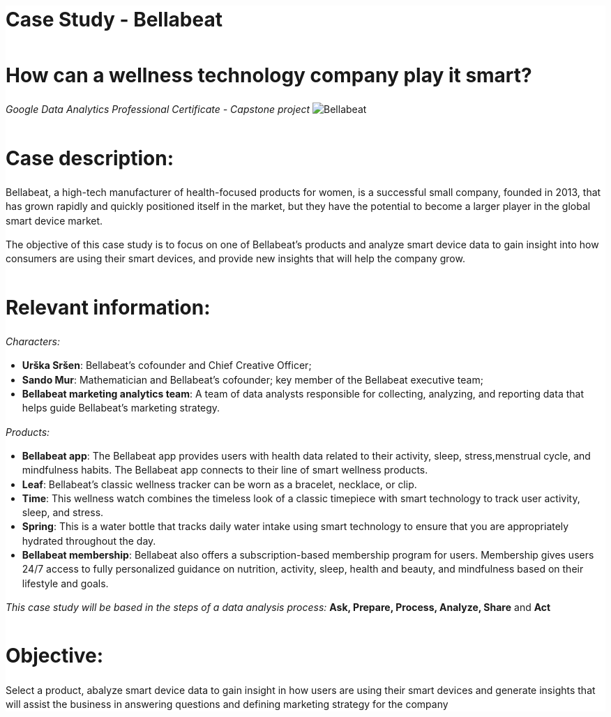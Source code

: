 # Case Study - Bellabeat

# How can a wellness technology company play it smart?

*Google Data Analytics Professional Certificate - Capstone project*
![Bellabeat](https://miro.medium.com/v2/resize:fit:1400/1*Z-NoAWcUKCZPsuZl573h0A.png)

# Case description:

Bellabeat, a high-tech manufacturer of health-focused products for women,  is a successful small company, founded in 2013, that has grown rapidly and quickly positioned itself in the market, but they have the potential to become a larger player in the global smart device market. 

The objective of this case study is to focus on one of Bellabeat’s products and analyze smart device data to gain insight into how consumers are using their smart devices, and provide new insights that will help the company grow.

# Relevant information:

*Characters:* 
* **Urška Sršen**: Bellabeat’s cofounder and Chief Creative Officer;
* **Sando Mur**: Mathematician and Bellabeat’s cofounder; key member of the Bellabeat executive team;
* **Bellabeat marketing analytics team**: A team of data analysts responsible for collecting, analyzing, and reporting data that helps guide Bellabeat’s marketing strategy.

*Products:*
* **Bellabeat app**: The Bellabeat app provides users with health data related to their activity, sleep, stress,menstrual cycle, and mindfulness habits.  The Bellabeat app connects to their line of smart wellness products.
* **Leaf**: Bellabeat’s classic wellness tracker can be worn as a bracelet, necklace, or clip. 
* **Time**: This wellness watch combines the timeless look of a classic timepiece with smart technology to track user activity, sleep, and stress. 
* **Spring**: This is a water bottle that tracks daily water intake using smart technology to ensure that you are appropriately hydrated throughout the day. 
* **Bellabeat membership**: Bellabeat also offers a subscription-based membership program for users. Membership gives users 24/7 access to fully personalized guidance on nutrition, activity, sleep, health and
beauty, and mindfulness based on their lifestyle and goals.

*This case study will be based in the steps of a data analysis process:* **Ask, Prepare, Process, Analyze, Share** and **Act**

# Objective:

Select a product, abalyze smart device data to gain insight in how users are using their smart devices and generate insights that will assist the business in answering questions and defining marketing strategy for the company
